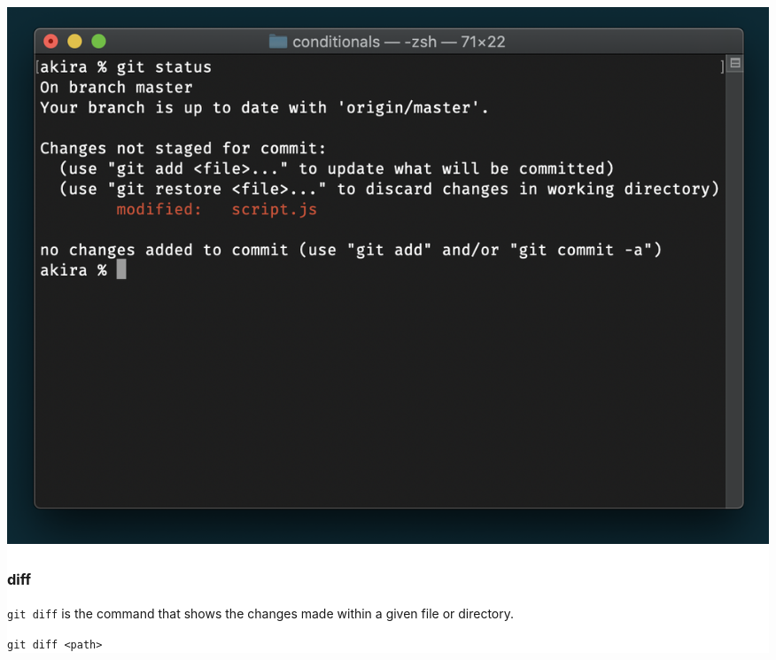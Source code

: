 ![Example of git status output. script.js is "not staged for commit".](../.gitbook/assets/screen-shot-2020-08-13-at-3.00.28-pm.png)

### diff

`git diff` is the command that shows the changes made within a given file or directory.

```
git diff <path>
```

